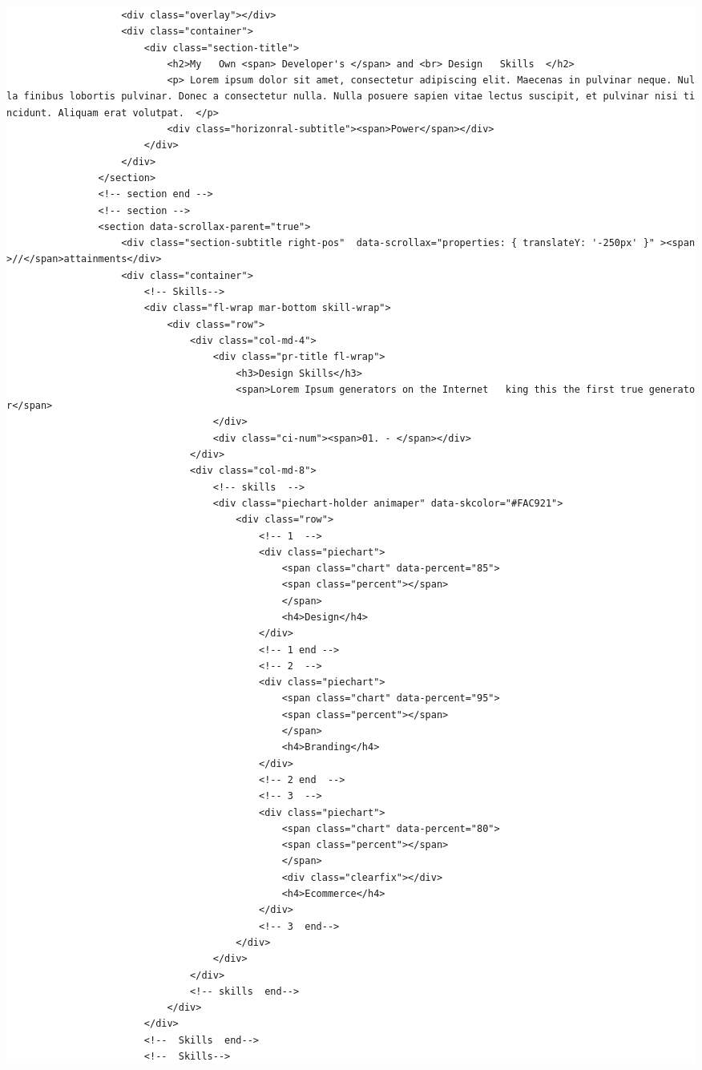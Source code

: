                         <div class="overlay"></div>
                        <div class="container">
                            <div class="section-title">
                                <h2>My   Own <span> Developer's </span> and <br> Design   Skills  </h2>
                                <p> Lorem ipsum dolor sit amet, consectetur adipiscing elit. Maecenas in pulvinar neque. Nulla finibus lobortis pulvinar. Donec a consectetur nulla. Nulla posuere sapien vitae lectus suscipit, et pulvinar nisi tincidunt. Aliquam erat volutpat.  </p>
                                <div class="horizonral-subtitle"><span>Power</span></div>
                            </div>
                        </div>
                    </section>
                    <!-- section end -->
                    <!-- section -->
                    <section data-scrollax-parent="true">
                        <div class="section-subtitle right-pos"  data-scrollax="properties: { translateY: '-250px' }" ><span>//</span>attainments</div>
                        <div class="container">
                            <!-- Skills-->
                            <div class="fl-wrap mar-bottom skill-wrap">
                                <div class="row">
                                    <div class="col-md-4">
                                        <div class="pr-title fl-wrap">
                                            <h3>Design Skills</h3>
                                            <span>Lorem Ipsum generators on the Internet   king this the first true generator</span>
                                        </div>
                                        <div class="ci-num"><span>01. - </span></div>
                                    </div>
                                    <div class="col-md-8">
                                        <!-- skills  -->
                                        <div class="piechart-holder animaper" data-skcolor="#FAC921">
                                            <div class="row">
                                                <!-- 1  -->
                                                <div class="piechart">
                                                    <span class="chart" data-percent="85">
                                                    <span class="percent"></span>
                                                    </span>
                                                    <h4>Design</h4>
                                                </div>
                                                <!-- 1 end -->
                                                <!-- 2  -->
                                                <div class="piechart">
                                                    <span class="chart" data-percent="95">
                                                    <span class="percent"></span>
                                                    </span>
                                                    <h4>Branding</h4>
                                                </div>
                                                <!-- 2 end  -->
                                                <!-- 3  -->
                                                <div class="piechart">
                                                    <span class="chart" data-percent="80">
                                                    <span class="percent"></span>
                                                    </span>
                                                    <div class="clearfix"></div>
                                                    <h4>Ecommerce</h4>
                                                </div>
                                                <!-- 3  end-->
                                            </div>
                                        </div>
                                    </div>
                                    <!-- skills  end-->
                                </div>
                            </div>
                            <!--  Skills  end-->
                            <!--  Skills-->